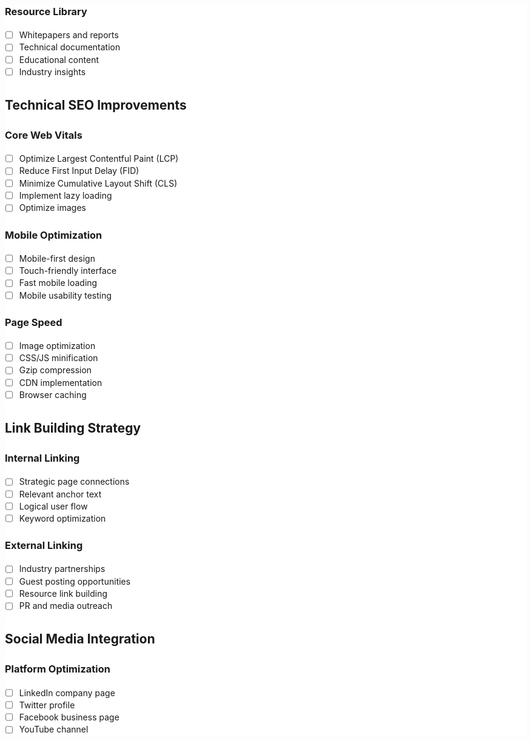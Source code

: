 ### Resource Library
- [ ] Whitepapers and reports
- [ ] Technical documentation
- [ ] Educational content
- [ ] Industry insights

## Technical SEO Improvements

### Core Web Vitals
- [ ] Optimize Largest Contentful Paint (LCP)
- [ ] Reduce First Input Delay (FID)
- [ ] Minimize Cumulative Layout Shift (CLS)
- [ ] Implement lazy loading
- [ ] Optimize images

### Mobile Optimization
- [ ] Mobile-first design
- [ ] Touch-friendly interface
- [ ] Fast mobile loading
- [ ] Mobile usability testing

### Page Speed
- [ ] Image optimization
- [ ] CSS/JS minification
- [ ] Gzip compression
- [ ] CDN implementation
- [ ] Browser caching

## Link Building Strategy

### Internal Linking
- [ ] Strategic page connections
- [ ] Relevant anchor text
- [ ] Logical user flow
- [ ] Keyword optimization

### External Linking
- [ ] Industry partnerships
- [ ] Guest posting opportunities
- [ ] Resource link building
- [ ] PR and media outreach

## Social Media Integration

### Platform Optimization
- [ ] LinkedIn company page
- [ ] Twitter profile
- [ ] Facebook business page
- [ ] YouTube channel
